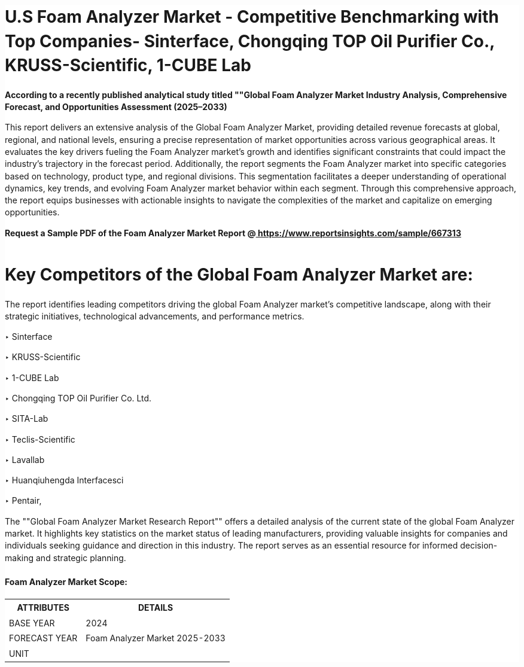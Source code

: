 # U.S Foam Analyzer Market - Competitive Benchmarking with Top Companies- Sinterface, Chongqing TOP Oil Purifier Co., KRUSS-Scientific, 1-CUBE Lab

<strong>According to a recently published analytical study titled ""Global Foam Analyzer Market Industry Analysis, Comprehensive Forecast, and Opportunities Assessment (2025–2033)</strong>

 This report delivers an extensive analysis of the Global Foam Analyzer Market, providing detailed revenue forecasts at global, regional, and national levels, ensuring a precise representation of market opportunities across various geographical areas. It evaluates the key drivers fueling the Foam Analyzer market’s growth and identifies significant constraints that could impact the industry’s trajectory in the forecast period. Additionally, the report segments the Foam Analyzer market into specific categories based on technology, product type, and regional divisions. This segmentation facilitates a deeper understanding of operational dynamics, key trends, and evolving Foam Analyzer market behavior within each segment. Through this comprehensive approach, the report equips businesses with actionable insights to navigate the complexities of the market and capitalize on emerging opportunities.

<strong>Request a Sample PDF of the Foam Analyzer Market Report </strong><strong>@<a href=https://www.reportsinsights.com/sample/667313> https://www.reportsinsights.com/sample/667313</a></strong></font>

# <strong>Key Competitors of the Global Foam Analyzer Market are:</strong>

The report identifies leading competitors driving the global Foam Analyzer market’s competitive landscape, along with their strategic initiatives, technological advancements, and performance metrics.

‣ Sinterface

‣ KRUSS-Scientific

‣ 1-CUBE Lab

‣ Chongqing TOP Oil Purifier Co. Ltd.

‣ SITA-Lab

‣ Teclis-Scientific

‣ Lavallab

‣ Huanqiuhengda Interfacesci

‣ Pentair,

The ""Global Foam Analyzer Market Research Report"" offers a detailed analysis of the current state of the global Foam Analyzer market. It highlights key statistics on the market status of leading manufacturers, providing valuable insights for companies and individuals seeking guidance and direction in this industry. The report serves as an essential resource for informed decision-making and strategic planning.

<h4>Foam Analyzer Market Scope:</h4>
<table>
<tr>
<th>ATTRIBUTES</th>
<th>DETAILS</th>
</tr>
<tr>
<td>BASE YEAR</td>
<td>2024</td>
</tr>
<tr>
<td>FORECAST YEAR</td>
<td>Foam Analyzer Market 2025-2033</td>
</tr>
<tr>
<td>UNIT</td>